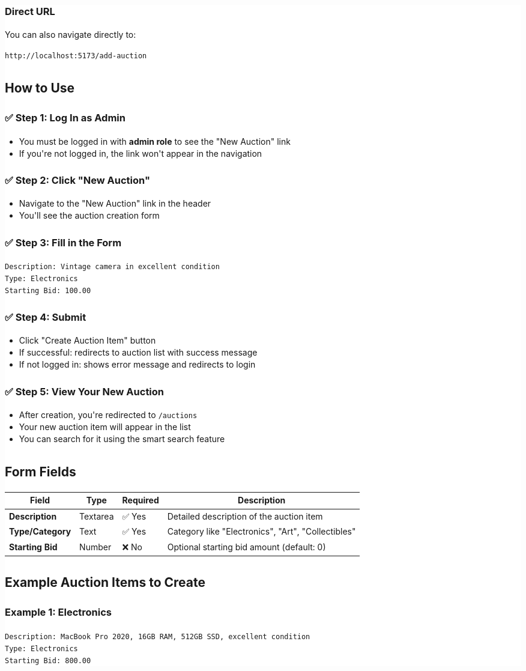 ### Direct URL
You can also navigate directly to:
```
http://localhost:5173/add-auction
```

## How to Use

### ✅ **Step 1: Log In as Admin**
- You must be logged in with **admin role** to see the "New Auction" link
- If you're not logged in, the link won't appear in the navigation

### ✅ **Step 2: Click "New Auction"**
- Navigate to the "New Auction" link in the header
- You'll see the auction creation form

### ✅ **Step 3: Fill in the Form**
```
Description: Vintage camera in excellent condition
Type: Electronics
Starting Bid: 100.00
```

### ✅ **Step 4: Submit**
- Click "Create Auction Item" button
- If successful: redirects to auction list with success message
- If not logged in: shows error message and redirects to login

### ✅ **Step 5: View Your New Auction**
- After creation, you're redirected to `/auctions`
- Your new auction item will appear in the list
- You can search for it using the smart search feature

## Form Fields

| Field | Type | Required | Description |
|-------|------|----------|-------------|
| **Description** | Textarea | ✅ Yes | Detailed description of the auction item |
| **Type/Category** | Text | ✅ Yes | Category like "Electronics", "Art", "Collectibles" |
| **Starting Bid** | Number | ❌ No | Optional starting bid amount (default: 0) |

## Example Auction Items to Create

### Example 1: Electronics
```
Description: MacBook Pro 2020, 16GB RAM, 512GB SSD, excellent condition
Type: Electronics
Starting Bid: 800.00
```
